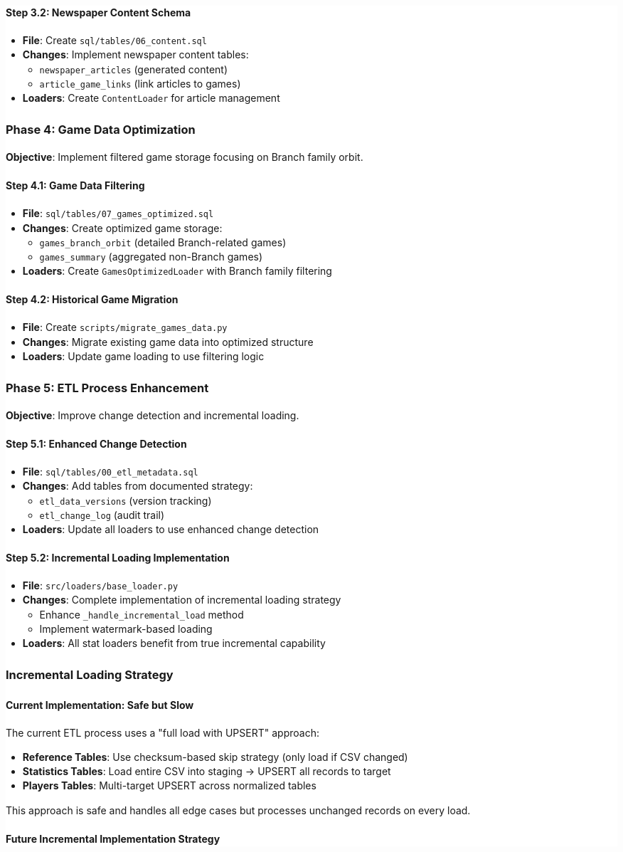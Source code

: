 #### Step 3.2: Newspaper Content Schema
- **File**: Create `sql/tables/06_content.sql`
- **Changes**: Implement newspaper content tables:
  - `newspaper_articles` (generated content)
  - `article_game_links` (link articles to games)
- **Loaders**: Create `ContentLoader` for article management

### Phase 4: Game Data Optimization
**Objective**: Implement filtered game storage focusing on Branch family orbit.

#### Step 4.1: Game Data Filtering
- **File**: `sql/tables/07_games_optimized.sql`
- **Changes**: Create optimized game storage:
  - `games_branch_orbit` (detailed Branch-related games)
  - `games_summary` (aggregated non-Branch games)
- **Loaders**: Create `GamesOptimizedLoader` with Branch family filtering

#### Step 4.2: Historical Game Migration
- **File**: Create `scripts/migrate_games_data.py`
- **Changes**: Migrate existing game data into optimized structure
- **Loaders**: Update game loading to use filtering logic

### Phase 5: ETL Process Enhancement
**Objective**: Improve change detection and incremental loading.

#### Step 5.1: Enhanced Change Detection
- **File**: `sql/tables/00_etl_metadata.sql`
- **Changes**: Add tables from documented strategy:
  - `etl_data_versions` (version tracking)
  - `etl_change_log` (audit trail)
- **Loaders**: Update all loaders to use enhanced change detection

#### Step 5.2: Incremental Loading Implementation
- **File**: `src/loaders/base_loader.py`
- **Changes**: Complete implementation of incremental loading strategy
  - Enhance `_handle_incremental_load` method
  - Implement watermark-based loading
- **Loaders**: All stat loaders benefit from true incremental capability

### Incremental Loading Strategy

#### Current Implementation: Safe but Slow
The current ETL process uses a "full load with UPSERT" approach:
- **Reference Tables**: Use checksum-based skip strategy (only load if CSV changed)
- **Statistics Tables**: Load entire CSV into staging → UPSERT all records to target
- **Players Tables**: Multi-target UPSERT across normalized tables

This approach is safe and handles all edge cases but processes unchanged records on every load.

#### Future Incremental Implementation Strategy
